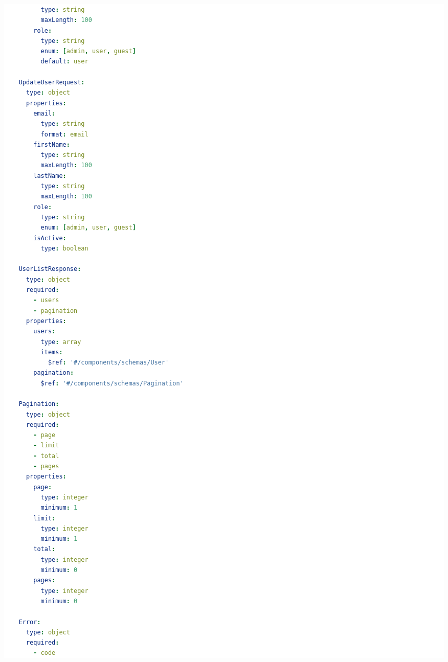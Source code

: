 ```yaml
          type: string
          maxLength: 100
        role:
          type: string
          enum: [admin, user, guest]
          default: user
    
    UpdateUserRequest:
      type: object
      properties:
        email:
          type: string
          format: email
        firstName:
          type: string
          maxLength: 100
        lastName:
          type: string
          maxLength: 100
        role:
          type: string
          enum: [admin, user, guest]
        isActive:
          type: boolean
    
    UserListResponse:
      type: object
      required:
        - users
        - pagination
      properties:
        users:
          type: array
          items:
            $ref: '#/components/schemas/User'
        pagination:
          $ref: '#/components/schemas/Pagination'
    
    Pagination:
      type: object
      required:
        - page
        - limit
        - total
        - pages
      properties:
        page:
          type: integer
          minimum: 1
        limit:
          type: integer
          minimum: 1
        total:
          type: integer
          minimum: 0
        pages:
          type: integer
          minimum: 0
    
    Error:
      type: object
      required:
        - code
```